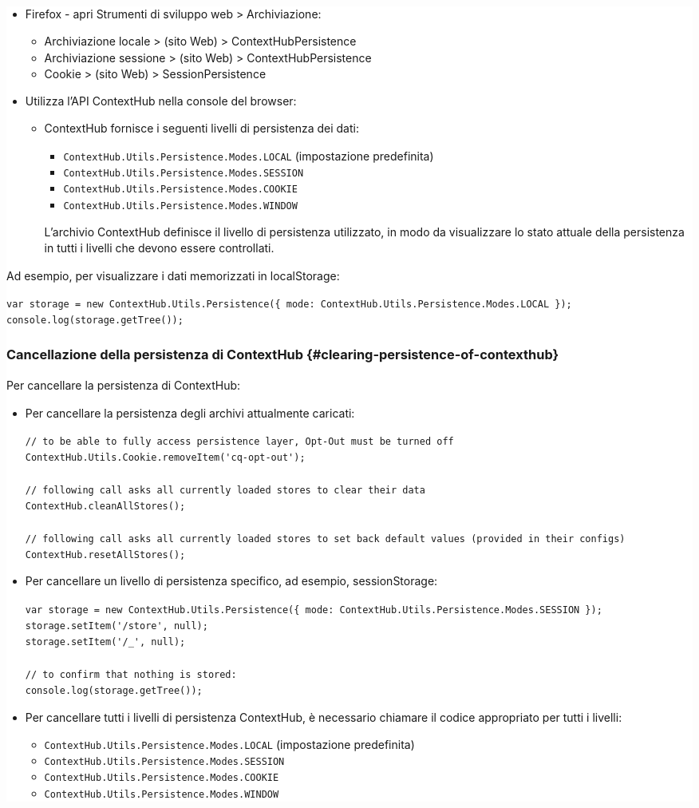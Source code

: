    * Firefox - apri Strumenti di sviluppo web > Archiviazione:

      * Archiviazione locale > (sito Web) > ContextHubPersistence
      * Archiviazione sessione > (sito Web) > ContextHubPersistence
      * Cookie > (sito Web) > SessionPersistence

* Utilizza l’API ContextHub nella console del browser:

   * ContextHub fornisce i seguenti livelli di persistenza dei dati:

      * `ContextHub.Utils.Persistence.Modes.LOCAL` (impostazione predefinita)
      * `ContextHub.Utils.Persistence.Modes.SESSION`
      * `ContextHub.Utils.Persistence.Modes.COOKIE`
      * `ContextHub.Utils.Persistence.Modes.WINDOW`

     L’archivio ContextHub definisce il livello di persistenza utilizzato, in modo da visualizzare lo stato attuale della persistenza in tutti i livelli che devono essere controllati.

Ad esempio, per visualizzare i dati memorizzati in localStorage:

```
var storage = new ContextHub.Utils.Persistence({ mode: ContextHub.Utils.Persistence.Modes.LOCAL });
console.log(storage.getTree());
```

### Cancellazione della persistenza di ContextHub {#clearing-persistence-of-contexthub}

Per cancellare la persistenza di ContextHub:

* Per cancellare la persistenza degli archivi attualmente caricati:

  ```
  // to be able to fully access persistence layer, Opt-Out must be turned off
  ContextHub.Utils.Cookie.removeItem('cq-opt-out');
  
  // following call asks all currently loaded stores to clear their data
  ContextHub.cleanAllStores();
  
  // following call asks all currently loaded stores to set back default values (provided in their configs)
  ContextHub.resetAllStores();
  ```

* Per cancellare un livello di persistenza specifico, ad esempio, sessionStorage:

  ```
  var storage = new ContextHub.Utils.Persistence({ mode: ContextHub.Utils.Persistence.Modes.SESSION });
  storage.setItem('/store', null);
  storage.setItem('/_', null);
  
  // to confirm that nothing is stored:
  console.log(storage.getTree());
  ```

* Per cancellare tutti i livelli di persistenza ContextHub, è necessario chiamare il codice appropriato per tutti i livelli:

   * `ContextHub.Utils.Persistence.Modes.LOCAL` (impostazione predefinita)
   * `ContextHub.Utils.Persistence.Modes.SESSION`
   * `ContextHub.Utils.Persistence.Modes.COOKIE`
   * `ContextHub.Utils.Persistence.Modes.WINDOW`
